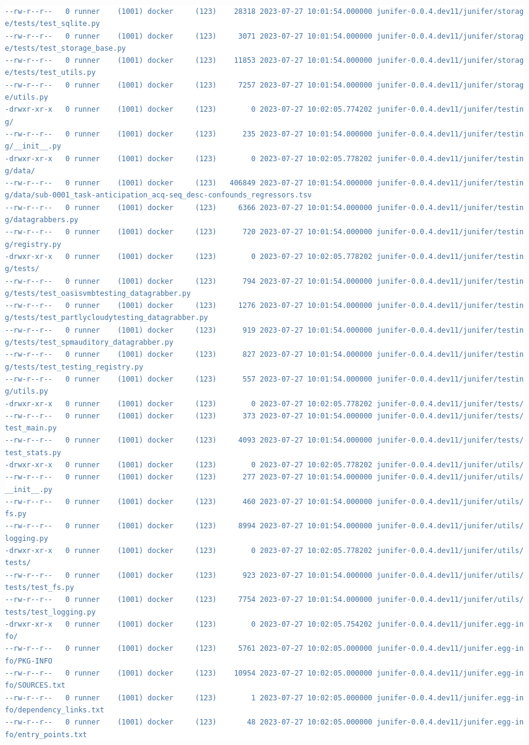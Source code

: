 ```diff
--rw-r--r--   0 runner    (1001) docker     (123)    28318 2023-07-27 10:01:54.000000 junifer-0.0.4.dev11/junifer/storage/tests/test_sqlite.py
--rw-r--r--   0 runner    (1001) docker     (123)     3071 2023-07-27 10:01:54.000000 junifer-0.0.4.dev11/junifer/storage/tests/test_storage_base.py
--rw-r--r--   0 runner    (1001) docker     (123)    11853 2023-07-27 10:01:54.000000 junifer-0.0.4.dev11/junifer/storage/tests/test_utils.py
--rw-r--r--   0 runner    (1001) docker     (123)     7257 2023-07-27 10:01:54.000000 junifer-0.0.4.dev11/junifer/storage/utils.py
-drwxr-xr-x   0 runner    (1001) docker     (123)        0 2023-07-27 10:02:05.774202 junifer-0.0.4.dev11/junifer/testing/
--rw-r--r--   0 runner    (1001) docker     (123)      235 2023-07-27 10:01:54.000000 junifer-0.0.4.dev11/junifer/testing/__init__.py
-drwxr-xr-x   0 runner    (1001) docker     (123)        0 2023-07-27 10:02:05.778202 junifer-0.0.4.dev11/junifer/testing/data/
--rw-r--r--   0 runner    (1001) docker     (123)   406849 2023-07-27 10:01:54.000000 junifer-0.0.4.dev11/junifer/testing/data/sub-0001_task-anticipation_acq-seq_desc-confounds_regressors.tsv
--rw-r--r--   0 runner    (1001) docker     (123)     6366 2023-07-27 10:01:54.000000 junifer-0.0.4.dev11/junifer/testing/datagrabbers.py
--rw-r--r--   0 runner    (1001) docker     (123)      720 2023-07-27 10:01:54.000000 junifer-0.0.4.dev11/junifer/testing/registry.py
-drwxr-xr-x   0 runner    (1001) docker     (123)        0 2023-07-27 10:02:05.778202 junifer-0.0.4.dev11/junifer/testing/tests/
--rw-r--r--   0 runner    (1001) docker     (123)      794 2023-07-27 10:01:54.000000 junifer-0.0.4.dev11/junifer/testing/tests/test_oasisvmbtesting_datagrabber.py
--rw-r--r--   0 runner    (1001) docker     (123)     1276 2023-07-27 10:01:54.000000 junifer-0.0.4.dev11/junifer/testing/tests/test_partlycloudytesting_datagrabber.py
--rw-r--r--   0 runner    (1001) docker     (123)      919 2023-07-27 10:01:54.000000 junifer-0.0.4.dev11/junifer/testing/tests/test_spmauditory_datagrabber.py
--rw-r--r--   0 runner    (1001) docker     (123)      827 2023-07-27 10:01:54.000000 junifer-0.0.4.dev11/junifer/testing/tests/test_testing_registry.py
--rw-r--r--   0 runner    (1001) docker     (123)      557 2023-07-27 10:01:54.000000 junifer-0.0.4.dev11/junifer/testing/utils.py
-drwxr-xr-x   0 runner    (1001) docker     (123)        0 2023-07-27 10:02:05.778202 junifer-0.0.4.dev11/junifer/tests/
--rw-r--r--   0 runner    (1001) docker     (123)      373 2023-07-27 10:01:54.000000 junifer-0.0.4.dev11/junifer/tests/test_main.py
--rw-r--r--   0 runner    (1001) docker     (123)     4093 2023-07-27 10:01:54.000000 junifer-0.0.4.dev11/junifer/tests/test_stats.py
-drwxr-xr-x   0 runner    (1001) docker     (123)        0 2023-07-27 10:02:05.778202 junifer-0.0.4.dev11/junifer/utils/
--rw-r--r--   0 runner    (1001) docker     (123)      277 2023-07-27 10:01:54.000000 junifer-0.0.4.dev11/junifer/utils/__init__.py
--rw-r--r--   0 runner    (1001) docker     (123)      460 2023-07-27 10:01:54.000000 junifer-0.0.4.dev11/junifer/utils/fs.py
--rw-r--r--   0 runner    (1001) docker     (123)     8994 2023-07-27 10:01:54.000000 junifer-0.0.4.dev11/junifer/utils/logging.py
-drwxr-xr-x   0 runner    (1001) docker     (123)        0 2023-07-27 10:02:05.778202 junifer-0.0.4.dev11/junifer/utils/tests/
--rw-r--r--   0 runner    (1001) docker     (123)      923 2023-07-27 10:01:54.000000 junifer-0.0.4.dev11/junifer/utils/tests/test_fs.py
--rw-r--r--   0 runner    (1001) docker     (123)     7754 2023-07-27 10:01:54.000000 junifer-0.0.4.dev11/junifer/utils/tests/test_logging.py
-drwxr-xr-x   0 runner    (1001) docker     (123)        0 2023-07-27 10:02:05.754202 junifer-0.0.4.dev11/junifer.egg-info/
--rw-r--r--   0 runner    (1001) docker     (123)     5761 2023-07-27 10:02:05.000000 junifer-0.0.4.dev11/junifer.egg-info/PKG-INFO
--rw-r--r--   0 runner    (1001) docker     (123)    10954 2023-07-27 10:02:05.000000 junifer-0.0.4.dev11/junifer.egg-info/SOURCES.txt
--rw-r--r--   0 runner    (1001) docker     (123)        1 2023-07-27 10:02:05.000000 junifer-0.0.4.dev11/junifer.egg-info/dependency_links.txt
--rw-r--r--   0 runner    (1001) docker     (123)       48 2023-07-27 10:02:05.000000 junifer-0.0.4.dev11/junifer.egg-info/entry_points.txt
```